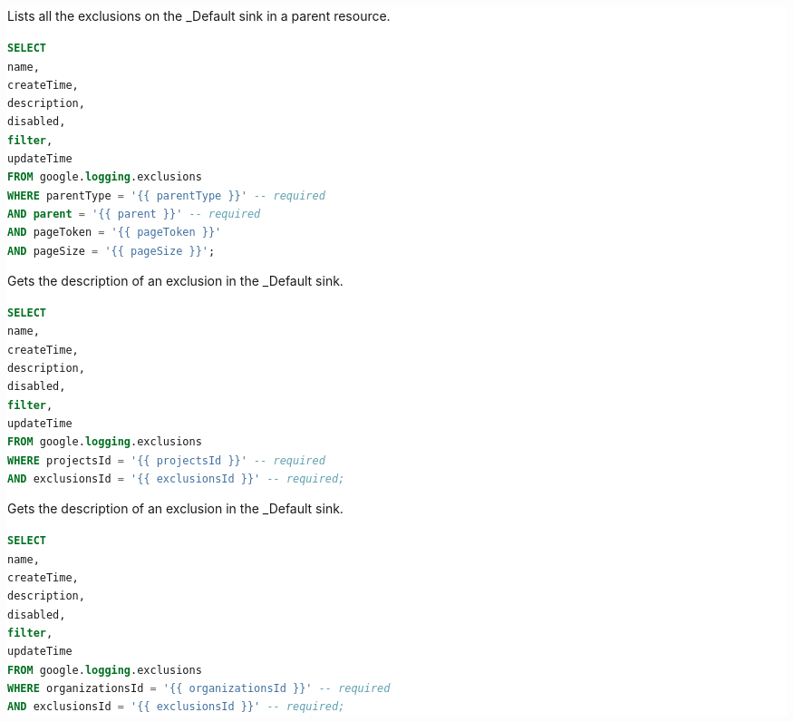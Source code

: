 <TabItem value="exclusions_list">

Lists all the exclusions on the _Default sink in a parent resource.

```sql
SELECT
name,
createTime,
description,
disabled,
filter,
updateTime
FROM google.logging.exclusions
WHERE parentType = '{{ parentType }}' -- required
AND parent = '{{ parent }}' -- required
AND pageToken = '{{ pageToken }}'
AND pageSize = '{{ pageSize }}';
```
</TabItem>
<TabItem value="projects_exclusions_get">

Gets the description of an exclusion in the _Default sink.

```sql
SELECT
name,
createTime,
description,
disabled,
filter,
updateTime
FROM google.logging.exclusions
WHERE projectsId = '{{ projectsId }}' -- required
AND exclusionsId = '{{ exclusionsId }}' -- required;
```
</TabItem>
<TabItem value="organizations_exclusions_get">

Gets the description of an exclusion in the _Default sink.

```sql
SELECT
name,
createTime,
description,
disabled,
filter,
updateTime
FROM google.logging.exclusions
WHERE organizationsId = '{{ organizationsId }}' -- required
AND exclusionsId = '{{ exclusionsId }}' -- required;
```
</TabItem>
<TabItem value="folders_exclusions_get">
